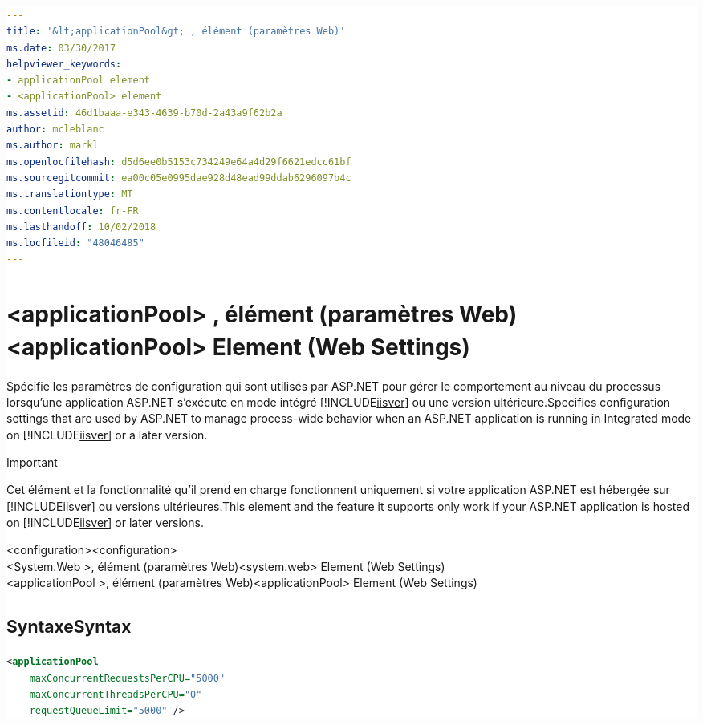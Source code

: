 ```yaml
---
title: '&lt;applicationPool&gt; , élément (paramètres Web)'
ms.date: 03/30/2017
helpviewer_keywords:
- applicationPool element
- <applicationPool> element
ms.assetid: 46d1baaa-e343-4639-b70d-2a43a9f62b2a
author: mcleblanc
ms.author: markl
ms.openlocfilehash: d5d6ee0b5153c734249e64a4d29f6621edcc61bf
ms.sourcegitcommit: ea00c05e0995dae928d48ead99ddab6296097b4c
ms.translationtype: MT
ms.contentlocale: fr-FR
ms.lasthandoff: 10/02/2018
ms.locfileid: "48046485"
---
```

# <a name="ltapplicationpoolgt-element-web-settings"></a><span data-ttu-id="f2e89-102">&lt;applicationPool&gt; , élément (paramètres Web)</span><span class="sxs-lookup"><span data-stu-id="f2e89-102">&lt;applicationPool&gt; Element (Web Settings)</span></span>
<span data-ttu-id="f2e89-103">Spécifie les paramètres de configuration qui sont utilisés par ASP.NET pour gérer le comportement au niveau du processus lorsqu’une application ASP.NET s’exécute en mode intégré [!INCLUDE[iisver](../../../../../includes/iisver-md.md)] ou une version ultérieure.</span><span class="sxs-lookup"><span data-stu-id="f2e89-103">Specifies configuration settings that are used by ASP.NET to manage process-wide behavior when an ASP.NET application is running in Integrated mode on [!INCLUDE[iisver](../../../../../includes/iisver-md.md)] or a later version.</span></span>  
  
> [!IMPORTANT]
>  <span data-ttu-id="f2e89-104">Cet élément et la fonctionnalité qu’il prend en charge fonctionnent uniquement si votre application ASP.NET est hébergée sur [!INCLUDE[iisver](../../../../../includes/iisver-md.md)] ou versions ultérieures.</span><span class="sxs-lookup"><span data-stu-id="f2e89-104">This element and the feature it supports only work if your ASP.NET application is hosted on [!INCLUDE[iisver](../../../../../includes/iisver-md.md)] or later versions.</span></span>  
  
 <span data-ttu-id="f2e89-105">\<configuration></span><span class="sxs-lookup"><span data-stu-id="f2e89-105">\<configuration></span></span>  
<span data-ttu-id="f2e89-106">\<System.Web >, élément (paramètres Web)</span><span class="sxs-lookup"><span data-stu-id="f2e89-106">\<system.web> Element (Web Settings)</span></span>  
<span data-ttu-id="f2e89-107">\<applicationPool >, élément (paramètres Web)</span><span class="sxs-lookup"><span data-stu-id="f2e89-107">\<applicationPool> Element (Web Settings)</span></span>  
  
## <a name="syntax"></a><span data-ttu-id="f2e89-108">Syntaxe</span><span class="sxs-lookup"><span data-stu-id="f2e89-108">Syntax</span></span>  
  
```xml  
<applicationPool   
    maxConcurrentRequestsPerCPU="5000"   
    maxConcurrentThreadsPerCPU="0"   
    requestQueueLimit="5000" />  
```  
  
